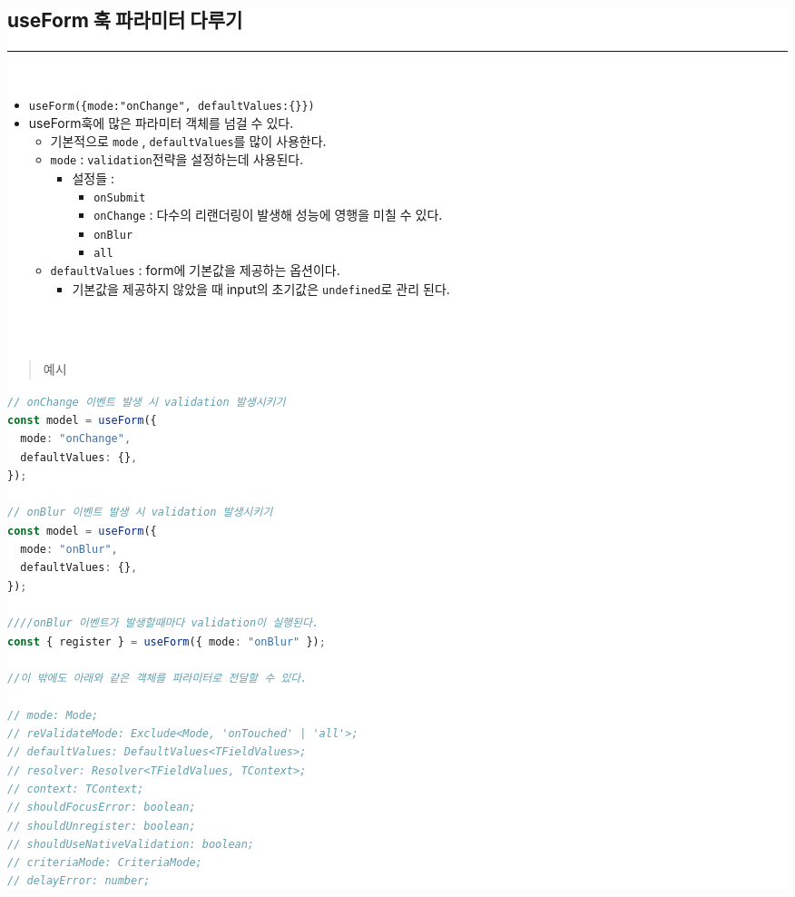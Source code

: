 ## useForm 훅 파라미터 다루기

---

<br />

- `useForm({mode:"onChange", defaultValues:{}})`
- useForm훅에 많은 파라미터 객체를 넘걸 수 있다.
  - 기본적으로 `mode` , `defaultValues`를 많이 사용한다.
  - `mode` : `validation`전략을 설정하는데 사용된다.
    - 설정들 :
      - `onSubmit`
      - `onChange` : 다수의 리랜더링이 발생해 성능에 영행을 미칠 수 있다.
      - `onBlur`
      - `all`
  - `defaultValues` : form에 기본값을 제공하는 옵션이다.
    - 기본값을 제공하지 않았을 때 input의 초기값은 `undefined`로 관리 된다.

<br />
<br />

> 예시

```ts
// onChange 이벤트 발생 시 validation 발생시키기
const model = useForm({
  mode: "onChange",
  defaultValues: {},
});

// onBlur 이벤트 발생 시 validation 발생시키기
const model = useForm({
  mode: "onBlur",
  defaultValues: {},
});

////onBlur 이벤트가 발생할때마다 validation이 실행된다.
const { register } = useForm({ mode: "onBlur" });

//이 밖에도 아래와 같은 객체를 파라미터로 전달할 수 있다.

// mode: Mode;
// reValidateMode: Exclude<Mode, 'onTouched' | 'all'>;
// defaultValues: DefaultValues<TFieldValues>;
// resolver: Resolver<TFieldValues, TContext>;
// context: TContext;
// shouldFocusError: boolean;
// shouldUnregister: boolean;
// shouldUseNativeValidation: boolean;
// criteriaMode: CriteriaMode;
// delayError: number;
```
